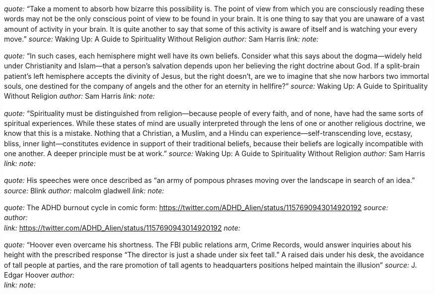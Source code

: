*quote:*	“Take a moment to absorb how bizarre this possibility is. The point of view from which you are consciously reading these words may not be the only conscious point of view to be found in your brain. It is one thing to say that you are unaware of a vast amount of activity in your brain. It is quite another to say that some of this activity is aware of itself and is watching your every move.”
*source:*	Waking Up: A Guide to Spirituality Without Religion
*author:*	Sam Harris
*link:*	
*note:*	

*quote:*	“In such cases, each hemisphere might well have its own beliefs. Consider what this says about the dogma—widely held under Christianity and Islam—that a person’s salvation depends upon her believing the right doctrine about God. If a split-brain patient’s left hemisphere accepts the divinity of Jesus, but the right doesn’t, are we to imagine that she now harbors two immortal souls, one destined for the company of angels and the other for an eternity in hellfire?”
*source:*	Waking Up: A Guide to Spirituality Without Religion
*author:*	Sam Harris
*link:*	
*note:*	

*quote:*	“Spirituality must be distinguished from religion—because people of every faith, and of none, have had the same sorts of spiritual experiences. While these states of mind are usually interpreted through the lens of one or another religious doctrine, we know that this is a mistake. Nothing that a Christian, a Muslim, and a Hindu can experience—self-transcending love, ecstasy, bliss, inner light—constitutes evidence in support of their traditional beliefs, because their beliefs are logically incompatible with one another. A deeper principle must be at work.”
*source:*	Waking Up: A Guide to Spirituality Without Religion
*author:*	Sam Harris
*link:*	
*note:*	

*quote:*	His speeches were once described as “an army of pompous phrases moving over the landscape in search of an idea.”
*source:*	Blink
*author:*	malcolm gladwell
*link:*	
*note:*	

*quote:*	The ADHD burnout cycle in comic form: https://twitter.com/ADHD_Alien/status/1157690943014920192
*source:*	
*author:*	
*link:*	https://twitter.com/ADHD_Alien/status/1157690943014920192
*note:*	

*quote:*	“Hoover even overcame his shortness. The FBI public relations arm, Crime Records, would answer inquiries about his height with the prescribed response “The director is just a shade under six feet tall.” A raised dais under his desk, the avoidance of tall people at parties, and the rare promotion of tall agents to headquarters positions helped maintain the illusion”
*source:*	J. Edgar Hoover
*author:*	
*link:*	
*note:*	
